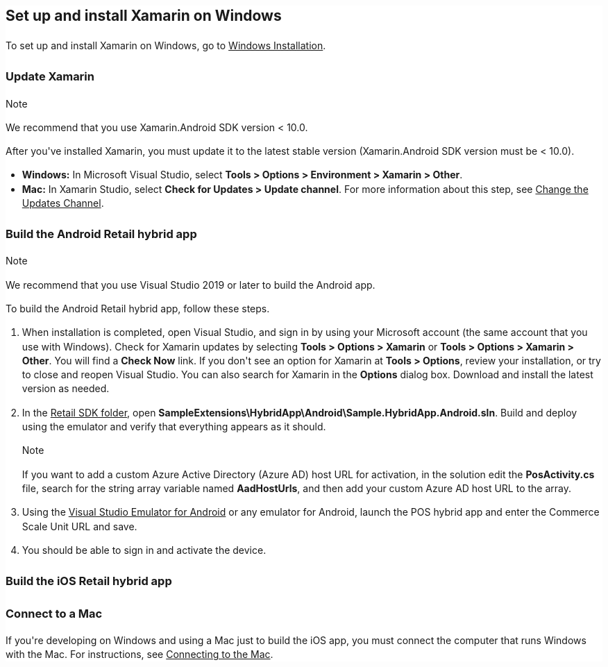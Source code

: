 ## Set up and install Xamarin on Windows

To set up and install Xamarin on Windows, go to [Windows Installation](/xamarin/android/get-started/installation/windows).

### Update Xamarin

> [!NOTE]
> We recommend that you use Xamarin.Android SDK version < 10.0. 

After you've installed Xamarin, you must update it to the latest stable version (Xamarin.Android SDK version must be < 10.0).

- **Windows:** In Microsoft Visual Studio, select **Tools \> Options \> Environment \> Xamarin \> Other**.
- **Mac:** In Xamarin Studio, select **Check for Updates \> Update channel**. For more information about this step, see [Change the Updates Channel](https://developer.xamarin.com/recipes/cross-platform/ide/change_updates_channel/).

### Build the Android Retail hybrid app

> [!NOTE]
> We recommend that you use Visual Studio 2019 or later to build the Android app.

To build the Android Retail hybrid app, follow these steps.

1. When installation is completed, open Visual Studio, and sign in by using your Microsoft account (the same account that you use with Windows). Check for Xamarin updates by selecting **Tools \> Options \> Xamarin** or **Tools \> Options \> Xamarin \> Other**. You will find a **Check Now** link. If you don't see an option for Xamarin at **Tools \> Options**, review your installation, or try to close and reopen Visual Studio. You can also search for Xamarin in the **Options** dialog box. Download and install the latest version as needed.
1. In the [Retail SDK folder](retail-sdk/retail-sdk-overview.md#download-the-retail-sdk), open **SampleExtensions\HybridApp\Android\Sample.HybridApp.Android.sln**. Build and deploy using the emulator and verify that everything appears as it should.

    > [!NOTE]
    > If you want to add a custom Azure Active Directory (Azure AD) host URL for activation, in the solution edit the **PosActivity.cs** file, search for the string array variable named **AadHostUrls**, and then add your custom Azure AD host URL to the array. 
  
1. Using the [Visual Studio Emulator for Android](https://visualstudio.microsoft.com/vs/msft-android-emulator/ "Visual Studio Emulator for Android") or any emulator for Android, launch the POS hybrid app and enter the Commerce Scale Unit URL and save.
1. You should be able to sign in and activate the device.

### Build the iOS Retail hybrid app

### Connect to a Mac

If you're developing on Windows and using a Mac just to build the iOS app, you must connect the computer that runs Windows with the Mac. For instructions, see [Connecting to the Mac](https://developer.xamarin.com/guides/ios/getting_started/installation/windows/connecting-to-mac/).
